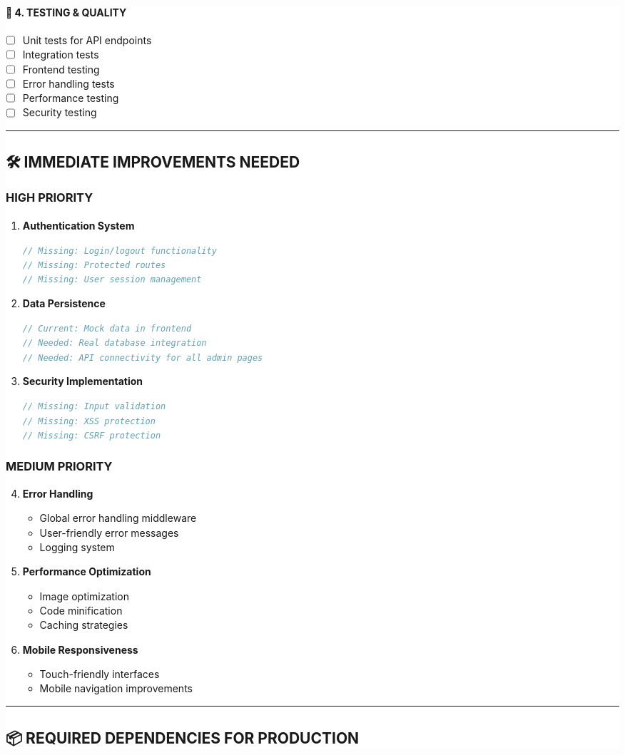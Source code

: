 #### 🧪 **4. TESTING & QUALITY**
- [ ] Unit tests for API endpoints
- [ ] Integration tests
- [ ] Frontend testing
- [ ] Error handling tests
- [ ] Performance testing
- [ ] Security testing

---

## 🛠️ **IMMEDIATE IMPROVEMENTS NEEDED**

### **HIGH PRIORITY**

1. **Authentication System**
   ```javascript
   // Missing: Login/logout functionality
   // Missing: Protected routes
   // Missing: User session management
   ```

2. **Data Persistence**
   ```javascript
   // Current: Mock data in frontend
   // Needed: Real database integration
   // Needed: API connectivity for all admin pages
   ```

3. **Security Implementation**
   ```javascript
   // Missing: Input validation
   // Missing: XSS protection
   // Missing: CSRF protection
   ```

### **MEDIUM PRIORITY**

4. **Error Handling**
   - Global error handling middleware
   - User-friendly error messages
   - Logging system

5. **Performance Optimization**
   - Image optimization
   - Code minification
   - Caching strategies

6. **Mobile Responsiveness**
   - Touch-friendly interfaces
   - Mobile navigation improvements

---

## 📦 **REQUIRED DEPENDENCIES FOR PRODUCTION**

